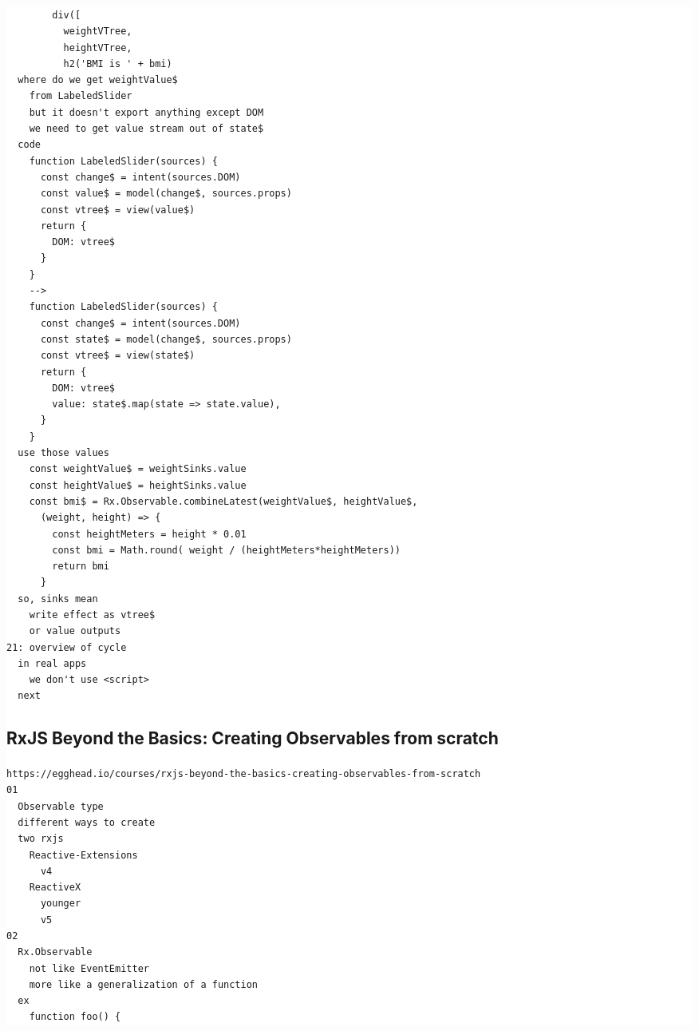             div([
              weightVTree,
              heightVTree,
              h2('BMI is ' + bmi)
      where do we get weightValue$
        from LabeledSlider
        but it doesn't export anything except DOM
        we need to get value stream out of state$
      code
        function LabeledSlider(sources) {
          const change$ = intent(sources.DOM)
          const value$ = model(change$, sources.props)
          const vtree$ = view(value$)
          return {
            DOM: vtree$
          }
        }
        -->
        function LabeledSlider(sources) {
          const change$ = intent(sources.DOM)
          const state$ = model(change$, sources.props)
          const vtree$ = view(state$)
          return {
            DOM: vtree$
            value: state$.map(state => state.value),
          }
        }
      use those values
        const weightValue$ = weightSinks.value
        const heightValue$ = heightSinks.value
        const bmi$ = Rx.Observable.combineLatest(weightValue$, heightValue$, 
          (weight, height) => {
            const heightMeters = height * 0.01
            const bmi = Math.round( weight / (heightMeters*heightMeters))
            return bmi
          }
      so, sinks mean
        write effect as vtree$
        or value outputs
    21: overview of cycle
      in real apps
        we don't use <script>
      next

## RxJS Beyond the Basics: Creating Observables from scratch

    https://egghead.io/courses/rxjs-beyond-the-basics-creating-observables-from-scratch
    01
      Observable type
      different ways to create
      two rxjs
        Reactive-Extensions
          v4
        ReactiveX
          younger
          v5
    02
      Rx.Observable
        not like EventEmitter 
        more like a generalization of a function
      ex
        function foo() {